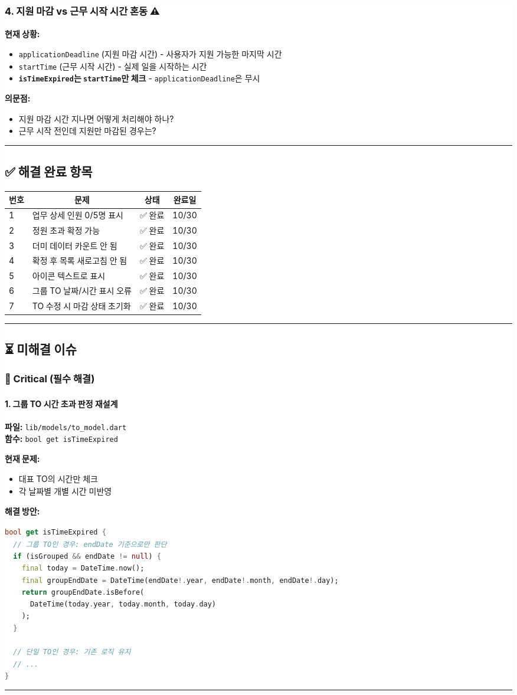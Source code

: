 ### 4. 지원 마감 vs 근무 시작 시간 혼동 ⚠️
**현재 상황:**
- `applicationDeadline` (지원 마감 시간) - 사용자가 지원 가능한 마지막 시간
- `startTime` (근무 시작 시간) - 실제 일을 시작하는 시간
- **`isTimeExpired`는 `startTime`만 체크** - `applicationDeadline`은 무시

**의문점:**
- 지원 마감 시간 지나면 어떻게 처리해야 하나?
- 근무 시작 전인데 지원만 마감된 경우는?

---

## ✅ 해결 완료 항목

| 번호 | 문제 | 상태 | 완료일 |
|------|------|------|--------|
| 1 | 업무 상세 인원 0/5명 표시 | ✅ 완료 | 10/30 |
| 2 | 정원 초과 확정 가능 | ✅ 완료 | 10/30 |
| 3 | 더미 데이터 카운트 안 됨 | ✅ 완료 | 10/30 |
| 4 | 확정 후 목록 새로고침 안 됨 | ✅ 완료 | 10/30 |
| 5 | 아이콘 텍스트로 표시 | ✅ 완료 | 10/30 |
| 6 | 그룹 TO 날짜/시간 표시 오류 | ✅ 완료 | 10/30 |
| 7 | TO 수정 시 마감 상태 초기화 | ✅ 완료 | 10/30 |

---

## ⏳ 미해결 이슈

### 🔴 Critical (필수 해결)

#### 1. 그룹 TO 시간 초과 판정 재설계
**파일:** `lib/models/to_model.dart`  
**함수:** `bool get isTimeExpired`

**현재 문제:**
- 대표 TO의 시간만 체크
- 각 날짜별 개별 시간 미반영

**해결 방안:**
```dart
bool get isTimeExpired {
  // 그룹 TO인 경우: endDate 기준으로만 판단
  if (isGrouped && endDate != null) {
    final today = DateTime.now();
    final groupEndDate = DateTime(endDate!.year, endDate!.month, endDate!.day);
    return groupEndDate.isBefore(
      DateTime(today.year, today.month, today.day)
    );
  }
  
  // 단일 TO인 경우: 기존 로직 유지
  // ...
}
```

---